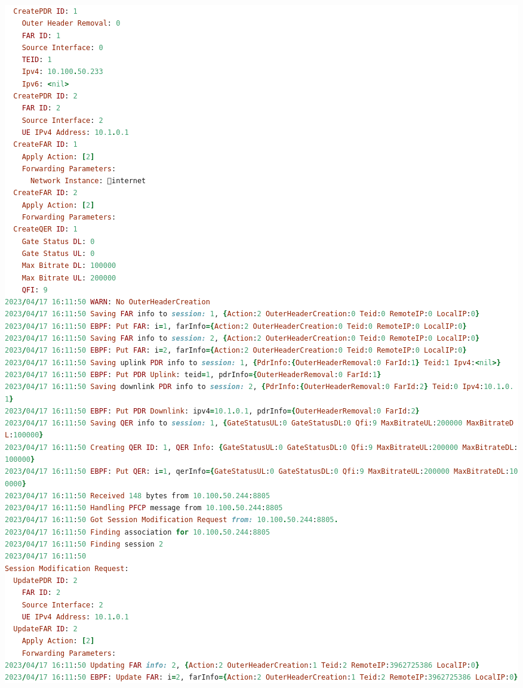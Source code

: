 ```ruby
  CreatePDR ID: 1
    Outer Header Removal: 0
    FAR ID: 1
    Source Interface: 0
    TEID: 1
    Ipv4: 10.100.50.233
    Ipv6: <nil>
  CreatePDR ID: 2
    FAR ID: 2
    Source Interface: 2
    UE IPv4 Address: 10.1.0.1
  CreateFAR ID: 1
    Apply Action: [2]
    Forwarding Parameters:
      Network Instance: internet
  CreateFAR ID: 2
    Apply Action: [2]
    Forwarding Parameters:
  CreateQER ID: 1
    Gate Status DL: 0
    Gate Status UL: 0
    Max Bitrate DL: 100000
    Max Bitrate UL: 200000
    QFI: 9
2023/04/17 16:11:50 WARN: No OuterHeaderCreation
2023/04/17 16:11:50 Saving FAR info to session: 1, {Action:2 OuterHeaderCreation:0 Teid:0 RemoteIP:0 LocalIP:0}
2023/04/17 16:11:50 EBPF: Put FAR: i=1, farInfo={Action:2 OuterHeaderCreation:0 Teid:0 RemoteIP:0 LocalIP:0}
2023/04/17 16:11:50 Saving FAR info to session: 2, {Action:2 OuterHeaderCreation:0 Teid:0 RemoteIP:0 LocalIP:0}
2023/04/17 16:11:50 EBPF: Put FAR: i=2, farInfo={Action:2 OuterHeaderCreation:0 Teid:0 RemoteIP:0 LocalIP:0}
2023/04/17 16:11:50 Saving uplink PDR info to session: 1, {PdrInfo:{OuterHeaderRemoval:0 FarId:1} Teid:1 Ipv4:<nil>}
2023/04/17 16:11:50 EBPF: Put PDR Uplink: teid=1, pdrInfo={OuterHeaderRemoval:0 FarId:1}
2023/04/17 16:11:50 Saving downlink PDR info to session: 2, {PdrInfo:{OuterHeaderRemoval:0 FarId:2} Teid:0 Ipv4:10.1.0.1}
2023/04/17 16:11:50 EBPF: Put PDR Downlink: ipv4=10.1.0.1, pdrInfo={OuterHeaderRemoval:0 FarId:2}
2023/04/17 16:11:50 Saving QER info to session: 1, {GateStatusUL:0 GateStatusDL:0 Qfi:9 MaxBitrateUL:200000 MaxBitrateDL:100000}
2023/04/17 16:11:50 Creating QER ID: 1, QER Info: {GateStatusUL:0 GateStatusDL:0 Qfi:9 MaxBitrateUL:200000 MaxBitrateDL:100000}
2023/04/17 16:11:50 EBPF: Put QER: i=1, qerInfo={GateStatusUL:0 GateStatusDL:0 Qfi:9 MaxBitrateUL:200000 MaxBitrateDL:100000}
2023/04/17 16:11:50 Received 148 bytes from 10.100.50.244:8805
2023/04/17 16:11:50 Handling PFCP message from 10.100.50.244:8805
2023/04/17 16:11:50 Got Session Modification Request from: 10.100.50.244:8805.
2023/04/17 16:11:50 Finding association for 10.100.50.244:8805
2023/04/17 16:11:50 Finding session 2
2023/04/17 16:11:50
Session Modification Request:
  UpdatePDR ID: 2
    FAR ID: 2
    Source Interface: 2
    UE IPv4 Address: 10.1.0.1
  UpdateFAR ID: 2
    Apply Action: [2]
    Forwarding Parameters:
2023/04/17 16:11:50 Updating FAR info: 2, {Action:2 OuterHeaderCreation:1 Teid:2 RemoteIP:3962725386 LocalIP:0}
2023/04/17 16:11:50 EBPF: Update FAR: i=2, farInfo={Action:2 OuterHeaderCreation:1 Teid:2 RemoteIP:3962725386 LocalIP:0}
```
